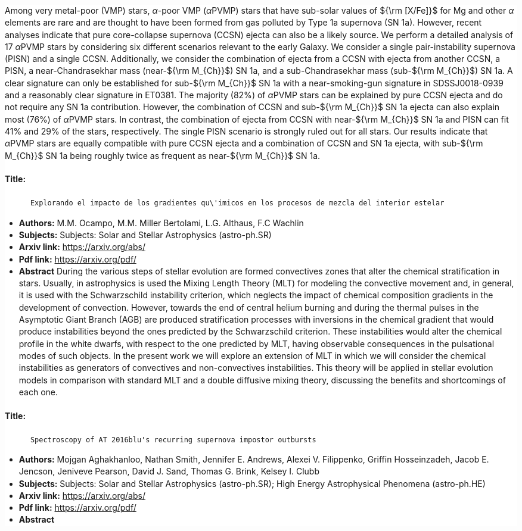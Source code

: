  Among very metal-poor (VMP) stars, $\alpha$-poor VMP ($\alpha$PVMP) stars that have sub-solar values of ${\rm [X/Fe]}$ for Mg and other $\alpha$ elements are rare and are thought to have been formed from gas polluted by Type 1a supernova (SN 1a). However, recent analyses indicate that pure core-collapse supernova (CCSN) ejecta can also be a likely source. We perform a detailed analysis of 17 $\alpha$PVMP stars by considering six different scenarios relevant to the early Galaxy. We consider a single pair-instability supernova (PISN) and a single CCSN. Additionally, we consider the combination of ejecta from a CCSN with ejecta from another CCSN, a PISN, a near-Chandrasekhar mass (near-${\rm M_{Ch}}$) SN 1a, and a sub-Chandrasekhar mass (sub-${\rm M_{Ch}}$) SN 1a. A clear signature can only be established for sub-${\rm M_{Ch}}$ SN 1a with a near-smoking-gun signature in SDSSJ0018-0939 and a reasonably clear signature in ET0381. The majority ($82\%$) of $\alpha$PVMP stars can be explained by pure CCSN ejecta and do not require any SN 1a contribution. However, the combination of CCSN and sub-${\rm M_{Ch}}$ SN 1a ejecta can also explain most ($76\%$) of $\alpha$PVMP stars. In contrast, the combination of ejecta from CCSN with near-${\rm M_{Ch}}$ SN 1a and PISN can fit $41\%$ and $29\%$ of the stars, respectively. The single PISN scenario is strongly ruled out for all stars. Our results indicate that $\alpha$PVMP stars are equally compatible with pure CCSN ejecta and a combination of CCSN and SN 1a ejecta, with sub-${\rm M_{Ch}}$ SN 1a being roughly twice as frequent as near-${\rm M_{Ch}}$ SN 1a.
#### Title:
          Explorando el impacto de los gradientes qu\'imicos en los procesos de mezcla del interior estelar
 - **Authors:** M.M. Ocampo, M.M. Miller Bertolami, L.G. Althaus, F.C Wachlin
 - **Subjects:** Subjects:
Solar and Stellar Astrophysics (astro-ph.SR)
 - **Arxiv link:** https://arxiv.org/abs/
 - **Pdf link:** https://arxiv.org/pdf/
 - **Abstract**
 During the various steps of stellar evolution are formed convectives zones that alter the chemical stratification in stars. Usually, in astrophysics is used the Mixing Length Theory (MLT) for modeling the convective movement and, in general, it is used with the Schwarzschild instability criterion, which neglects the impact of chemical composition gradients in the development of convection. However, towards the end of central helium burning and during the thermal pulses in the Asymptotic Giant Branch (AGB) are produced stratification processes with inversions in the chemical gradient that would produce instabilities beyond the ones predicted by the Schwarzschild criterion. These instabilities would alter the chemical profile in the white dwarfs, with respect to the one predicted by MLT, having observable consequences in the pulsational modes of such objects. In the present work we will explore an extension of MLT in which we will consider the chemical instabilities as generators of convectives and non-convectives instabilities. This theory will be applied in stellar evolution models in comparison with standard MLT and a double diffusive mixing theory, discussing the benefits and shortcomings of each one.
#### Title:
          Spectroscopy of AT 2016blu's recurring supernova impostor outbursts
 - **Authors:** Mojgan Aghakhanloo, Nathan Smith, Jennifer E. Andrews, Alexei V. Filippenko, Griffin Hosseinzadeh, Jacob E. Jencson, Jeniveve Pearson, David J. Sand, Thomas G. Brink, Kelsey I. Clubb
 - **Subjects:** Subjects:
Solar and Stellar Astrophysics (astro-ph.SR); High Energy Astrophysical Phenomena (astro-ph.HE)
 - **Arxiv link:** https://arxiv.org/abs/
 - **Pdf link:** https://arxiv.org/pdf/
 - **Abstract**